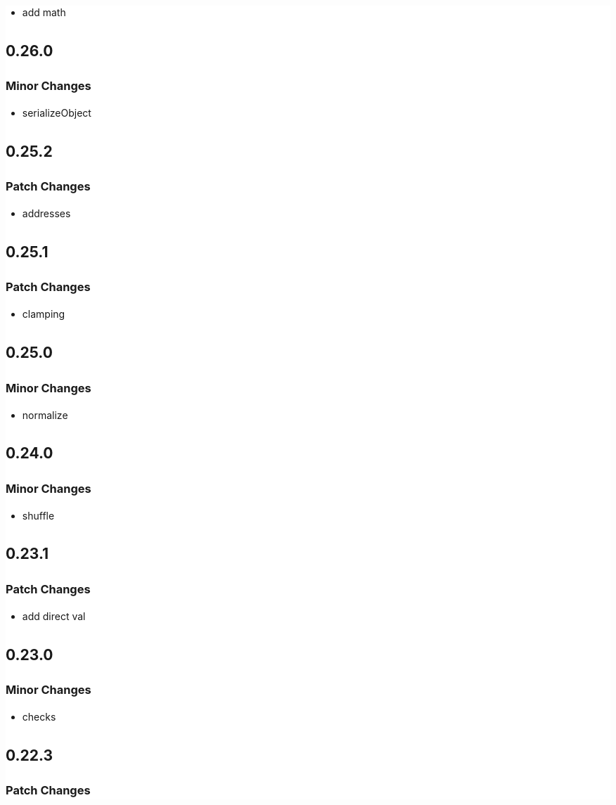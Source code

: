 - add math

## 0.26.0

### Minor Changes

- serializeObject

## 0.25.2

### Patch Changes

- addresses

## 0.25.1

### Patch Changes

- clamping

## 0.25.0

### Minor Changes

- normalize

## 0.24.0

### Minor Changes

- shuffle

## 0.23.1

### Patch Changes

- add direct val

## 0.23.0

### Minor Changes

- checks

## 0.22.3

### Patch Changes
